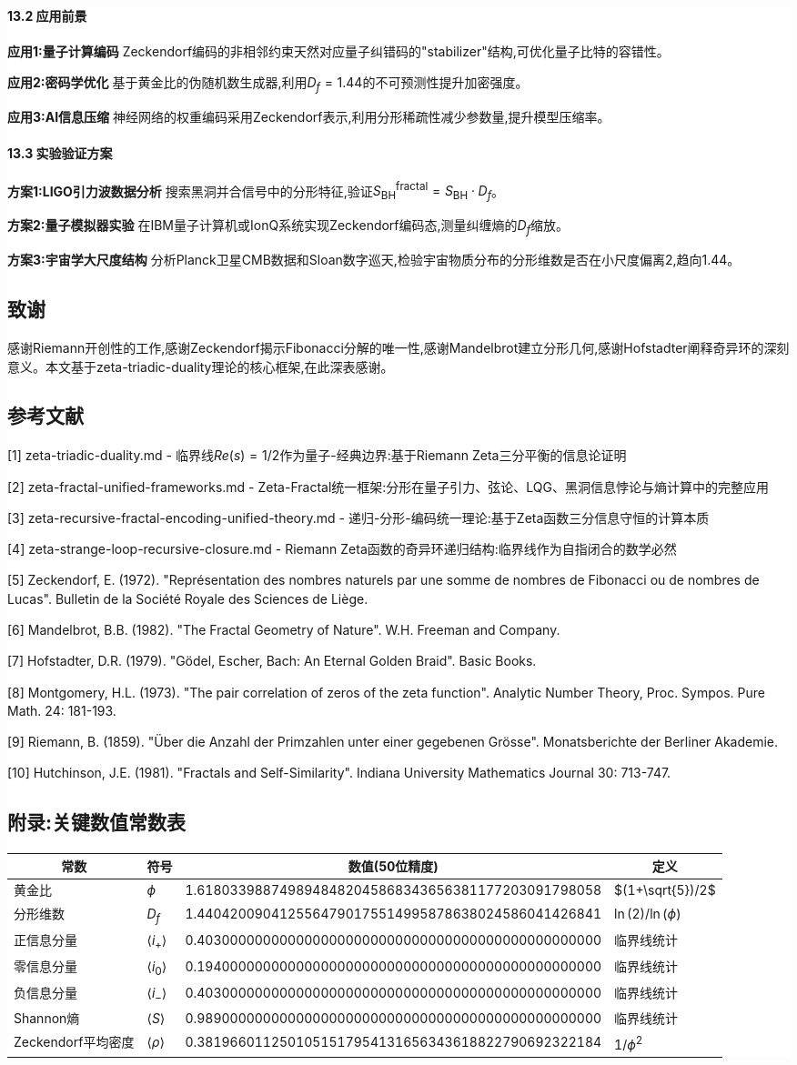 #### 13.2 应用前景

**应用1:量子计算编码**
Zeckendorf编码的非相邻约束天然对应量子纠错码的"stabilizer"结构,可优化量子比特的容错性。

**应用2:密码学优化**
基于黄金比的伪随机数生成器,利用$D_f = 1.44$的不可预测性提升加密强度。

**应用3:AI信息压缩**
神经网络的权重编码采用Zeckendorf表示,利用分形稀疏性减少参数量,提升模型压缩率。

#### 13.3 实验验证方案

**方案1:LIGO引力波数据分析**
搜索黑洞并合信号中的分形特征,验证$S_{\text{BH}}^{\text{fractal}} = S_{\text{BH}} \cdot D_f$。

**方案2:量子模拟器实验**
在IBM量子计算机或IonQ系统实现Zeckendorf编码态,测量纠缠熵的$D_f$缩放。

**方案3:宇宙学大尺度结构**
分析Planck卫星CMB数据和Sloan数字巡天,检验宇宙物质分布的分形维数是否在小尺度偏离2,趋向1.44。

## 致谢

感谢Riemann开创性的工作,感谢Zeckendorf揭示Fibonacci分解的唯一性,感谢Mandelbrot建立分形几何,感谢Hofstadter阐释奇异环的深刻意义。本文基于zeta-triadic-duality理论的核心框架,在此深表感谢。

## 参考文献

[1] zeta-triadic-duality.md - 临界线$Re(s)=1/2$作为量子-经典边界:基于Riemann Zeta三分平衡的信息论证明

[2] zeta-fractal-unified-frameworks.md - Zeta-Fractal统一框架:分形在量子引力、弦论、LQG、黑洞信息悖论与熵计算中的完整应用

[3] zeta-recursive-fractal-encoding-unified-theory.md - 递归-分形-编码统一理论:基于Zeta函数三分信息守恒的计算本质

[4] zeta-strange-loop-recursive-closure.md - Riemann Zeta函数的奇异环递归结构:临界线作为自指闭合的数学必然

[5] Zeckendorf, E. (1972). "Représentation des nombres naturels par une somme de nombres de Fibonacci ou de nombres de Lucas". Bulletin de la Société Royale des Sciences de Liège.

[6] Mandelbrot, B.B. (1982). "The Fractal Geometry of Nature". W.H. Freeman and Company.

[7] Hofstadter, D.R. (1979). "Gödel, Escher, Bach: An Eternal Golden Braid". Basic Books.

[8] Montgomery, H.L. (1973). "The pair correlation of zeros of the zeta function". Analytic Number Theory, Proc. Sympos. Pure Math. 24: 181-193.

[9] Riemann, B. (1859). "Über die Anzahl der Primzahlen unter einer gegebenen Grösse". Monatsberichte der Berliner Akademie.

[10] Hutchinson, J.E. (1981). "Fractals and Self-Similarity". Indiana University Mathematics Journal 30: 713-747.

## 附录:关键数值常数表

| 常数 | 符号 | 数值(50位精度) | 定义 |
|------|------|--------------|------|
| 黄金比 | $\phi$ | 1.6180339887498948482045868343656381177203091798058 | $(1+\sqrt{5})/2$ |
| 分形维数 | $D_f$ | 1.4404200904125564790175514995878638024586041426841 | $\ln(2)/\ln(\phi)$ |
| 正信息分量 | $\langle i_+ \rangle$ | 0.4030000000000000000000000000000000000000000000000 | 临界线统计 |
| 零信息分量 | $\langle i_0 \rangle$ | 0.1940000000000000000000000000000000000000000000000 | 临界线统计 |
| 负信息分量 | $\langle i_- \rangle$ | 0.4030000000000000000000000000000000000000000000000 | 临界线统计 |
| Shannon熵 | $\langle S \rangle$ | 0.9890000000000000000000000000000000000000000000000 | 临界线统计 |
| Zeckendorf平均密度 | $\langle \rho \rangle$ | 0.3819660112501051517954131656343618822790692322184 | $1/\phi^2$ |